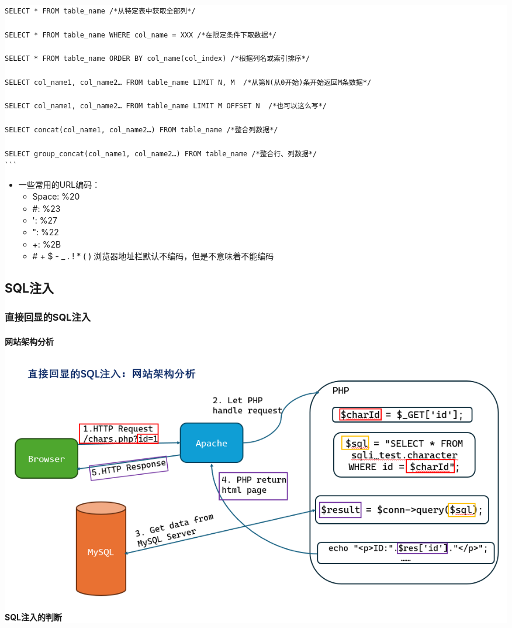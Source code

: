     SELECT * FROM table_name /*从特定表中获取全部列*/

    SELECT * FROM table_name WHERE col_name = XXX /*在限定条件下取数据*/ 

    SELECT * FROM table_name ORDER BY col_name(col_index) /*根据列名或索引排序*/

    SELECT col_name1, col_name2… FROM table_name LIMIT N, M  /*从第N(从0开始)条开始返回M条数据*/

    SELECT col_name1, col_name2… FROM table_name LIMIT M OFFSET N  /*也可以这么写*/

    SELECT concat(col_name1, col_name2…) FROM table_name /*整合列数据*/

    SELECT group_concat(col_name1, col_name2…) FROM table_name /*整合行、列数据*/
    ```

+ 一些常用的URL编码：
    - Space: %20
    - \#: %23
    - ': %27
    - ": %22
    - +: %2B
    - \# + $ - _ . ! * ( ) 浏览器地址栏默认不编码，但是不意味着不能编码

## SQL注入

### 直接回显的SQL注入

#### 网站架构分析

![Web-1-1](./assets/直接回显的SQL注入.png)


#### SQL注入的判断
